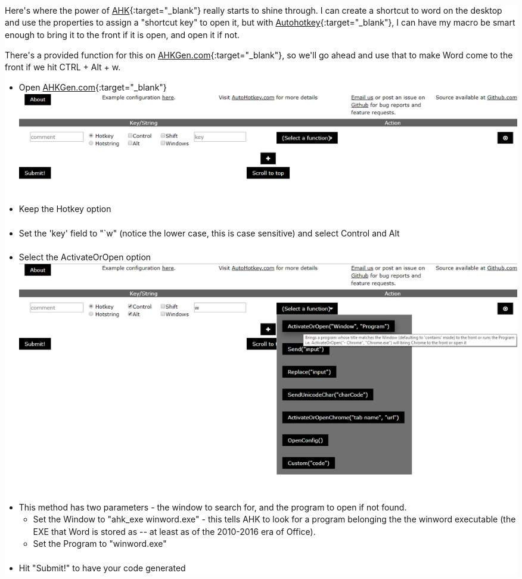 Here's where the power of [AHK](http://autohotkey.com){:target="_blank"} really starts to shine through. I can create a shortcut to word on the desktop and use the properties to assign a "shortcut key" to open it, but with [Autohotkey](http://autohotkey.com){:target="_blank"}, I can have my macro be smart enough to bring it to the front if it is open, and open it if not.

There's a provided function for this on [AHKGen.com](http://www.ahkgen.com){:target="_blank"}, so we'll go ahead and use that to make Word come to the front if we hit CTRL + Alt + w.

* Open [AHKGen.com](http://www.ahkgen.com){:target="_blank"}
  <br/>
  ![AHKGen.com default page](ahkOverviewFiles/initialPage.png)
  <br/><br/>
* Keep the Hotkey option
  <br/><br/>
* Set the 'key' field to "\`w" (notice the lower case, this is case sensitive) and select Control and Alt
  <br/><br/>
* Select the ActivateOrOpen option
  <br/>
  ![change the option to Hotstring](ahkOverviewFiles/activateOrOpen.png)
  <br/><br/>
* This method has two parameters - the window to search for, and the program to open if not found.
  * Set the Window to "ahk_exe winword.exe" - this tells AHK to look for a program belonging the the winword executable (the EXE that Word is stored as -- at least as of the 2010-2016 era of Office).
  * Set the Program to "winword.exe"
  <br/><br/>
* Hit "Submit!" to have your code generated
  <br/>